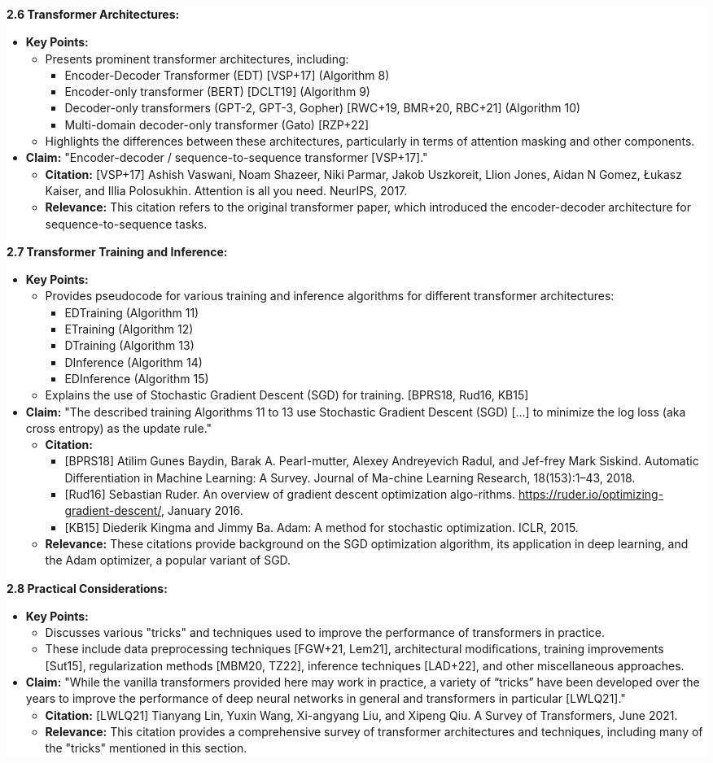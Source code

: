**2.6 Transformer Architectures:**

- **Key Points:**
    - Presents prominent transformer architectures, including:
        - Encoder-Decoder Transformer (EDT) [VSP+17] (Algorithm 8)
        - Encoder-only transformer (BERT) [DCLT19] (Algorithm 9)
        - Decoder-only transformers (GPT-2, GPT-3, Gopher) [RWC+19, BMR+20, RBC+21] (Algorithm 10)
        - Multi-domain decoder-only transformer (Gato) [RZP+22]
    - Highlights the differences between these architectures, particularly in terms of attention masking and other components.
- **Claim:** "Encoder-decoder / sequence-to-sequence transformer [VSP+17]."
    - **Citation:** [VSP+17] Ashish Vaswani, Noam Shazeer, Niki Parmar, Jakob Uszkoreit, Llion Jones, Aidan N Gomez, Łukasz Kaiser, and Illia Polosukhin. Attention is all you need. NeurIPS, 2017.
    - **Relevance:** This citation refers to the original transformer paper, which introduced the encoder-decoder architecture for sequence-to-sequence tasks.

**2.7 Transformer Training and Inference:**

- **Key Points:**
    - Provides pseudocode for various training and inference algorithms for different transformer architectures:
        - EDTraining (Algorithm 11)
        - ETraining (Algorithm 12)
        - DTraining (Algorithm 13)
        - DInference (Algorithm 14)
        - EDInference (Algorithm 15)
    - Explains the use of Stochastic Gradient Descent (SGD) for training. [BPRS18, Rud16, KB15]
- **Claim:** "The described training Algorithms 11 to 13 use Stochastic Gradient Descent (SGD) [...] to minimize the log loss (aka cross entropy) as the update rule."
    - **Citation:**
        - [BPRS18] Atilim Gunes Baydin, Barak A. Pearl-mutter, Alexey Andreyevich Radul, and Jef-frey Mark Siskind. Automatic Differentiation in Machine Learning: A Survey. Journal of Ma-chine Learning Research, 18(153):1–43, 2018.
        - [Rud16] Sebastian Ruder. An overview of gradient descent optimization algo-rithms. https://ruder.io/optimizing-gradient-descent/, January 2016.
        - [KB15] Diederik Kingma and Jimmy Ba. Adam: A method for stochastic optimization. ICLR, 2015.
    - **Relevance:** These citations provide background on the SGD optimization algorithm, its application in deep learning, and the Adam optimizer, a popular variant of SGD.

**2.8 Practical Considerations:**

- **Key Points:**
    - Discusses various "tricks" and techniques used to improve the performance of transformers in practice.
    - These include data preprocessing techniques [FGW+21, Lem21], architectural modifications, training improvements [Sut15], regularization methods [MBM20, TZ22], inference techniques [LAD+22], and other miscellaneous approaches.
- **Claim:** "While the vanilla transformers provided here may work in practice, a variety of “tricks” have been developed over the years to improve the performance of deep neural networks in general and transformers in particular [LWLQ21]."
    - **Citation:** [LWLQ21] Tianyang Lin, Yuxin Wang, Xi-angyang Liu, and Xipeng Qiu. A Survey of Transformers, June 2021.
    - **Relevance:** This citation provides a comprehensive survey of transformer architectures and techniques, including many of the "tricks" mentioned in this section.
